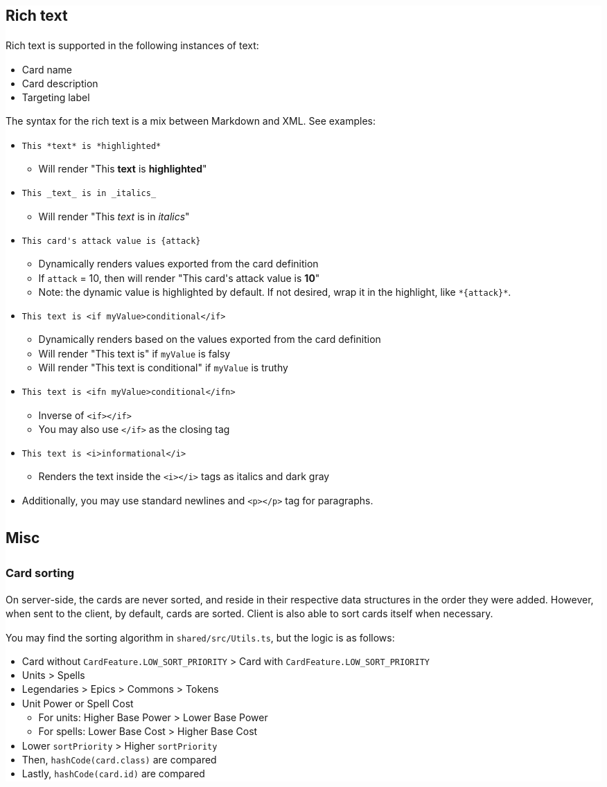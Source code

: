 
## <a name="rich-text"></a>Rich text
Rich text is supported in the following instances of text:
- Card name
- Card description
- Targeting label

The syntax for the rich text is a mix between Markdown and XML. See examples:
- `This *text* is *highlighted*`
  - Will render "This **text** is **highlighted**"
  

- `This _text_ is in _italics_`
  - Will render "This _text_ is in _italics_"
  

- `This card's attack value is {attack}`
  - Dynamically renders values exported from the card definition
  - If `attack` = 10, then will render "This card's attack value is **10**"
  - Note: the dynamic value is highlighted by default. If not desired, wrap it in the highlight, like `*{attack}*`.
  

- `This text is <if myValue>conditional</if>`
  - Dynamically renders based on the values exported from the card definition
  - Will render "This text is" if `myValue` is falsy
  - Will render "This text is conditional" if `myValue` is truthy
  

- `This text is <ifn myValue>conditional</ifn>`
  - Inverse of `<if></if>`
  - You may also use `</if>` as the closing tag
  

- `This text is <i>informational</i>`
  - Renders the text inside the `<i></i>` tags as italics and dark gray
  

- Additionally, you may use standard newlines and `<p></p>` tag for paragraphs.

## Misc

### <a name="card-sorting"></a>Card sorting
On server-side, the cards are never sorted, and reside in their respective data structures in the order they were
added. However, when sent to the client, by default, cards are sorted. Client is also able to sort cards itself
when necessary.

You may find the sorting algorithm in `shared/src/Utils.ts`, but the logic is as follows:
- Card without `CardFeature.LOW_SORT_PRIORITY` > Card with `CardFeature.LOW_SORT_PRIORITY`
- Units > Spells
- Legendaries > Epics > Commons > Tokens
- Unit Power or Spell Cost
  - For units: Higher Base Power > Lower Base Power
  - For spells: Lower Base Cost > Higher Base Cost
- Lower `sortPriority` > Higher `sortPriority`
- Then, `hashCode(card.class)` are compared
- Lastly, `hashCode(card.id)` are compared
